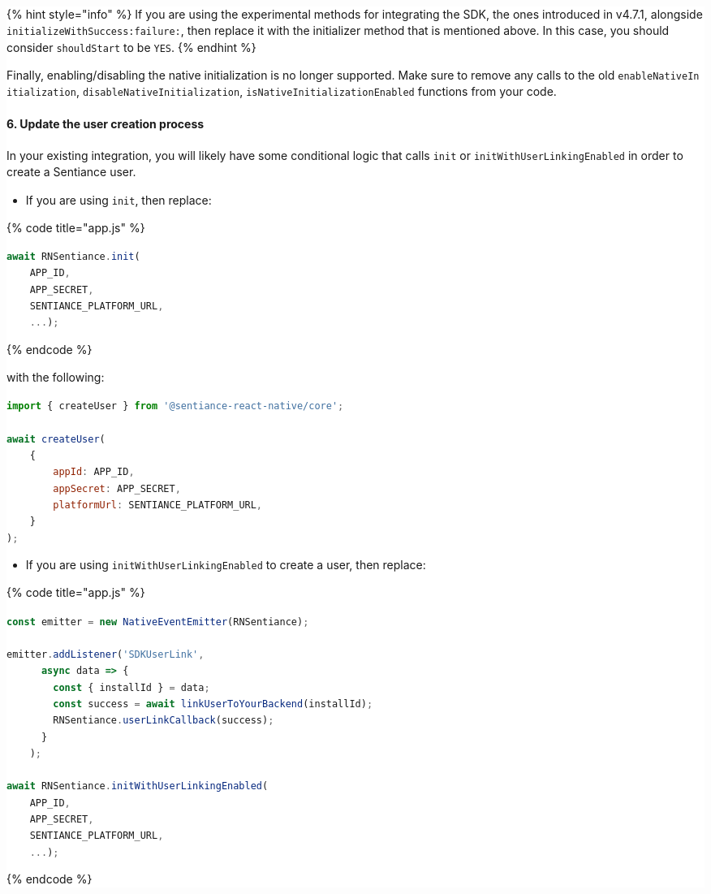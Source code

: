 {% hint style="info" %}
If you are using the experimental methods for integrating the SDK, the ones introduced in v4.7.1, alongside `initializeWithSuccess:failure:`, then replace it with the initializer method that is mentioned above. In this case, you should consider `shouldStart` to be `YES`.
{% endhint %}

Finally, enabling/disabling the native initialization is no longer supported. Make sure to remove any calls to the old `enableNativeInitialization`, `disableNativeInitialization`, `isNativeInitializationEnabled` functions from your code.

#### 6. Update the user creation process

In your existing integration, you will likely have some conditional logic that calls `init` or `initWithUserLinkingEnabled` in order to create a Sentiance user.

* If you are using `init`, then replace:

{% code title="app.js" %}
```javascript
await RNSentiance.init(
    APP_ID, 
    APP_SECRET, 
    SENTIANCE_PLATFORM_URL, 
    ...);
```
{% endcode %}

with the following:

```javascript
import { createUser } from '@sentiance-react-native/core';

await createUser(
    {
        appId: APP_ID,
        appSecret: APP_SECRET,
        platformUrl: SENTIANCE_PLATFORM_URL,
    }
);
```

* If you are using `initWithUserLinkingEnabled` to create a user, then replace:

{% code title="app.js" %}
```javascript
const emitter = new NativeEventEmitter(RNSentiance);

emitter.addListener('SDKUserLink',
      async data => {
        const { installId } = data;
        const success = await linkUserToYourBackend(installId);
        RNSentiance.userLinkCallback(success);
      }
    );

await RNSentiance.initWithUserLinkingEnabled(
    APP_ID, 
    APP_SECRET, 
    SENTIANCE_PLATFORM_URL, 
    ...);
```
{% endcode %}

